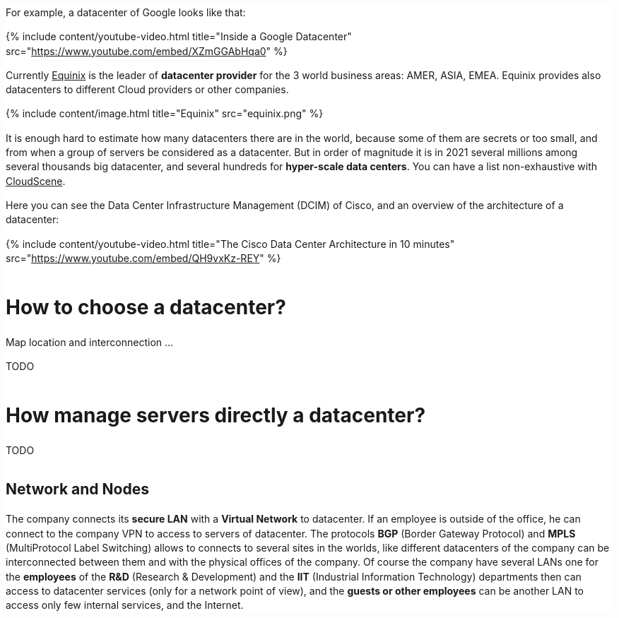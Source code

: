 For example, a datacenter of Google looks like that:

{% include content/youtube-video.html
   title="Inside a Google Datacenter"
   src="https://www.youtube.com/embed/XZmGGAbHqa0"
%}

Currently [Equinix](https://www.equinix.com/data-centers) is the leader of **datacenter provider**
for the 3 world business areas: AMER, ASIA, EMEA. Equinix provides also datacenters to different
Cloud providers or other companies.

{% include content/image.html
   title="Equinix"
   src="equinix.png"
%}

It is enough hard to estimate how many datacenters there are in the world, because some of them are
secrets or too small, and from when a group of servers be considered as a datacenter. But in order
of magnitude it is in 2021 several millions among several thousands big datacenter, and several
hundreds for **hyper-scale data centers**. You can have a list non-exhaustive with [CloudScene](https://cloudscene.com/).

Here you can see the Data Center Infrastructure Management (DCIM) of Cisco, and an overview of 
the architecture of a datacenter:

{% include content/youtube-video.html
   title="The Cisco Data Center Architecture in 10 minutes"
   src="https://www.youtube.com/embed/QH9vxKz-REY"
%}

# How to choose a datacenter?

Map location and interconnection ...

TODO

# How manage servers directly a datacenter?

TODO

## Network and Nodes

The company connects its **secure LAN** with a **Virtual Network** to datacenter. If an employee is
outside of the office, he can connect to the company VPN to access to servers of datacenter. The
protocols **BGP** (Border Gateway Protocol) and **MPLS** (MultiProtocol Label Switching) allows to
connects to several sites in the worlds, like different datacenters of the company can be
interconnected between them and with the physical offices of the company. Of course the company have
several LANs one for the **employees** of the **R&D** (Research & Development) and the **IIT**
(Industrial Information Technology) departments then can access to datacenter services (only for a
network point of view), and the **guests or other employees** can be another LAN to access only few
internal services, and the Internet.
